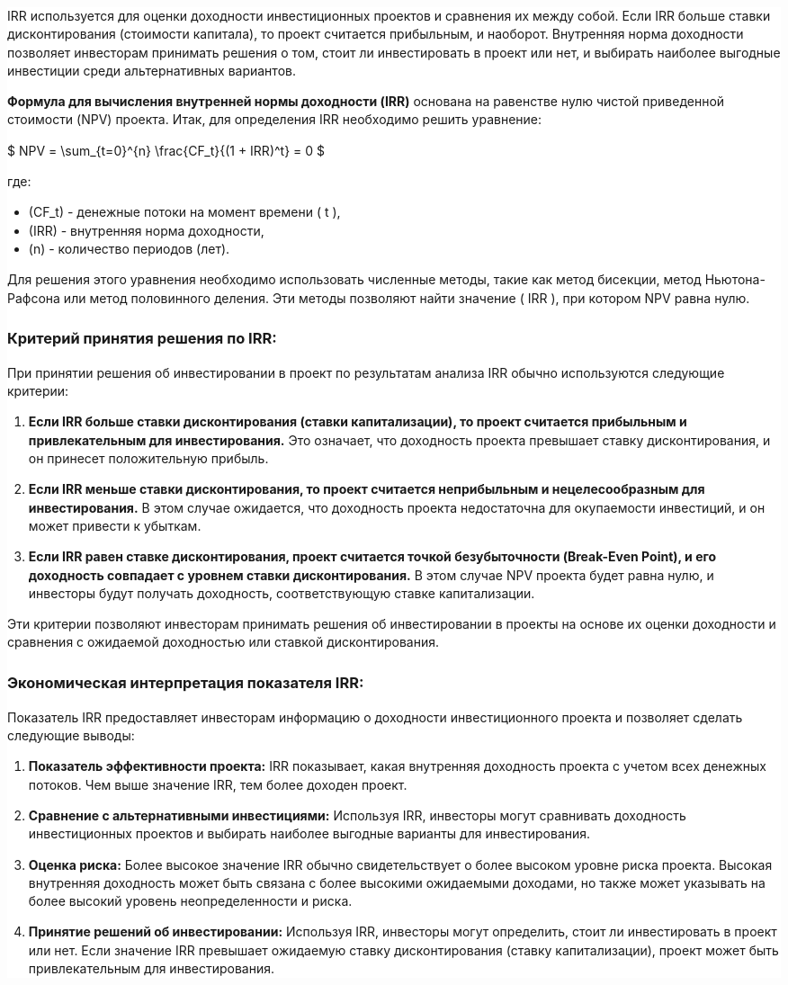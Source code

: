 IRR используется для оценки доходности инвестиционных проектов и сравнения их между собой. Если IRR больше ставки дисконтирования (стоимости капитала), то проект считается прибыльным, и наоборот. Внутренняя норма доходности позволяет инвесторам принимать решения о том, стоит ли инвестировать в проект или нет, и выбирать наиболее выгодные инвестиции среди альтернативных вариантов.

**Формула для вычисления внутренней нормы доходности (IRR)** основана на равенстве нулю чистой приведенной стоимости (NPV) проекта. Итак, для определения IRR необходимо решить уравнение:

$
NPV = \sum_{t=0}^{n} \frac{CF_t}{(1 + IRR)^t} = 0
$

где:
- (CF_t) - денежные потоки на момент времени \( t \),
- (IRR) - внутренняя норма доходности,
- (n) - количество периодов (лет).

Для решения этого уравнения необходимо использовать численные методы, такие как метод бисекции, метод Ньютона-Рафсона или метод половинного деления. Эти методы позволяют найти значение \( IRR \), при котором NPV равна нулю.

### Критерий принятия решения по IRR:

При принятии решения об инвестировании в проект по результатам анализа IRR обычно используются следующие критерии:

1. **Если IRR больше ставки дисконтирования (ставки капитализации), то проект считается прибыльным и привлекательным для инвестирования.** Это означает, что доходность проекта превышает ставку дисконтирования, и он принесет положительную прибыль.

2. **Если IRR меньше ставки дисконтирования, то проект считается неприбыльным и нецелесообразным для инвестирования.** В этом случае ожидается, что доходность проекта недостаточна для окупаемости инвестиций, и он может привести к убыткам.

3. **Если IRR равен ставке дисконтирования, проект считается точкой безубыточности (Break-Even Point), и его доходность совпадает с уровнем ставки дисконтирования.** В этом случае NPV проекта будет равна нулю, и инвесторы будут получать доходность, соответствующую ставке капитализации.

Эти критерии позволяют инвесторам принимать решения об инвестировании в проекты на основе их оценки доходности и сравнения с ожидаемой доходностью или ставкой дисконтирования.

### Экономическая интерпретация показателя IRR:

Показатель IRR предоставляет инвесторам информацию о доходности инвестиционного проекта и позволяет сделать следующие выводы:

1. **Показатель эффективности проекта:** IRR показывает, какая внутренняя доходность проекта с учетом всех денежных потоков. Чем выше значение IRR, тем более доходен проект.

2. **Сравнение с альтернативными инвестициями:** Используя IRR, инвесторы могут сравнивать доходность инвестиционных проектов и выбирать наиболее выгодные варианты для инвестирования.

3. **Оценка риска:** Более высокое значение IRR обычно свидетельствует о более высоком уровне риска проекта. Высокая внутренняя доходность может быть связана с более высокими ожидаемыми доходами, но также может указывать на более высокий уровень неопределенности и риска.

4. **Принятие решений об инвестировании:** Используя IRR, инвесторы могут определить, стоит ли инвестировать в проект или нет. Если значение IRR превышает ожидаемую ставку дисконтирования (ставку капитализации), проект может быть привлекательным для инвестирования.
